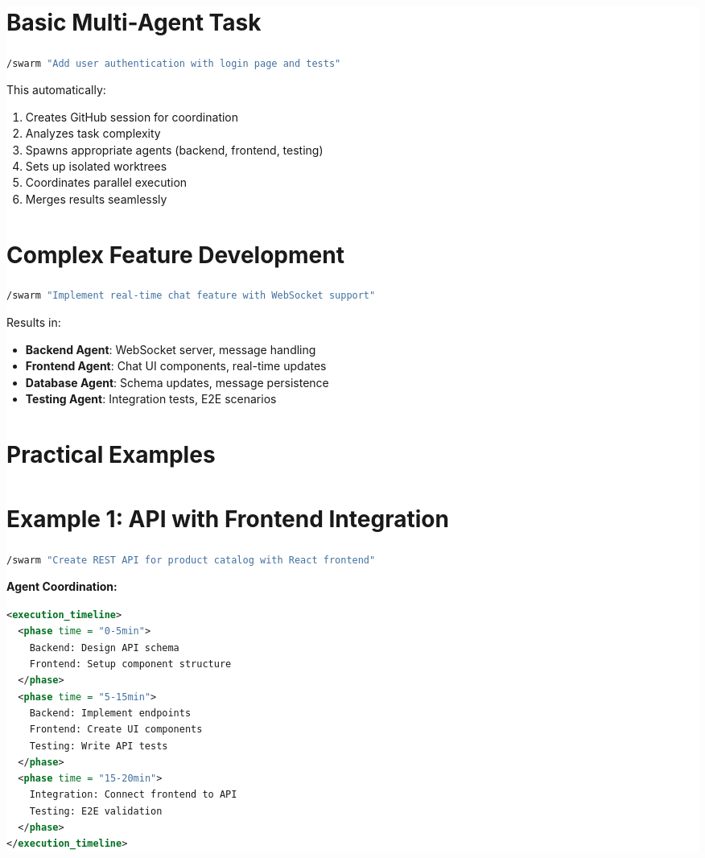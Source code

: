 
# Basic Multi-Agent Task

```bash
/swarm "Add user authentication with login page and tests"
```

This automatically:
1. Creates GitHub session for coordination
2. Analyzes task complexity
3. Spawns appropriate agents (backend, frontend, testing)
4. Sets up isolated worktrees
5. Coordinates parallel execution
6. Merges results seamlessly


# Complex Feature Development

```bash
/swarm "Implement real-time chat feature with WebSocket support"
```

Results in:
- **Backend Agent**: WebSocket server, message handling
- **Frontend Agent**: Chat UI components, real-time updates
- **Database Agent**: Schema updates, message persistence
- **Testing Agent**: Integration tests, E2E scenarios


# Practical Examples


# Example 1: API with Frontend Integration

```bash
/swarm "Create REST API for product catalog with React frontend"
```

**Agent Coordination:**
```xml
<execution_timeline>
  <phase time = "0-5min">
    Backend: Design API schema
    Frontend: Setup component structure
  </phase>
  <phase time = "5-15min">
    Backend: Implement endpoints
    Frontend: Create UI components
    Testing: Write API tests
  </phase>
  <phase time = "15-20min">
    Integration: Connect frontend to API
    Testing: E2E validation
  </phase>
</execution_timeline>
```

